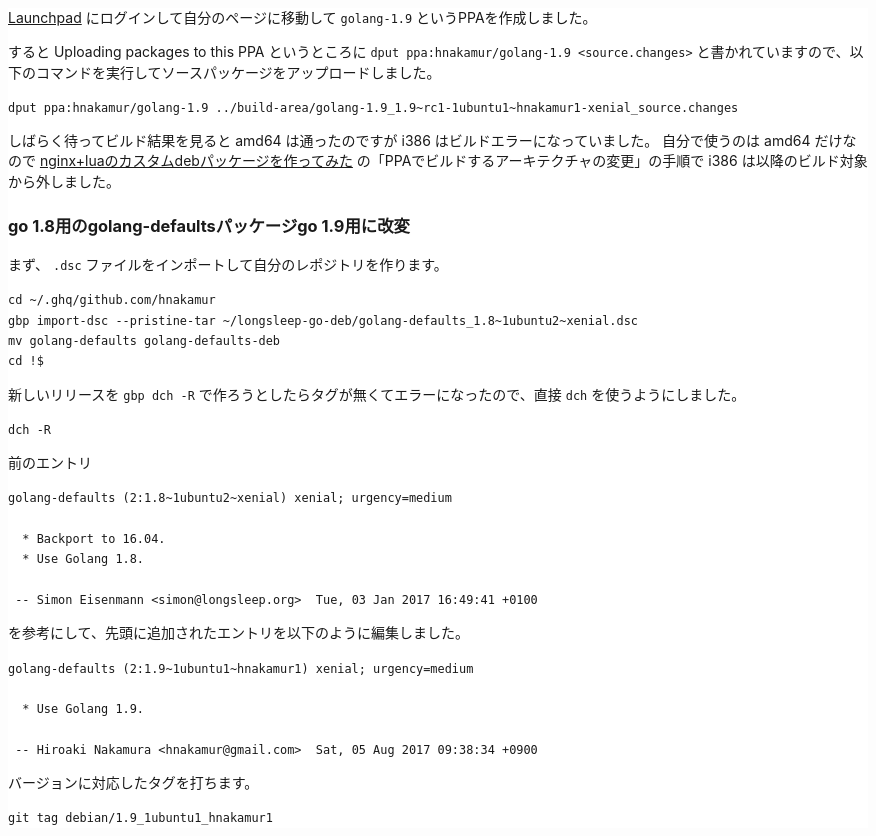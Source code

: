 [Launchpad](https://launchpad.net/) にログインして自分のページに移動して `golang-1.9` というPPAを作成しました。

すると Uploading packages to this PPA というところに
`dput ppa:hnakamur/golang-1.9 <source.changes>` 
と書かれていますので、以下のコマンドを実行してソースパッケージをアップロードしました。

```console
dput ppa:hnakamur/golang-1.9 ../build-area/golang-1.9_1.9~rc1-1ubuntu1~hnakamur1-xenial_source.changes
```

しばらく待ってビルド結果を見ると amd64 は通ったのですが i386 はビルドエラーになっていました。
自分で使うのは amd64 だけなので 
[nginx+luaのカスタムdebパッケージを作ってみた](https://hnakamur.github.io/blog/2017/07/18/created-nginx-custom-deb-package/)
の「PPAでビルドするアーキテクチャの変更」の手順で i386 は以降のビルド対象から外しました。

### go 1.8用のgolang-defaultsパッケージgo 1.9用に改変

まず、 `.dsc` ファイルをインポートして自分のレポジトリを作ります。

```console
cd ~/.ghq/github.com/hnakamur
gbp import-dsc --pristine-tar ~/longsleep-go-deb/golang-defaults_1.8~1ubuntu2~xenial.dsc
mv golang-defaults golang-defaults-deb
cd !$
```

新しいリリースを `gbp dch -R` で作ろうとしたらタグが無くてエラーになったので、直接 `dch` を使うようにしました。

```console
dch -R
```

前のエントリ

```text
golang-defaults (2:1.8~1ubuntu2~xenial) xenial; urgency=medium

  * Backport to 16.04.
  * Use Golang 1.8.

 -- Simon Eisenmann <simon@longsleep.org>  Tue, 03 Jan 2017 16:49:41 +0100
```

を参考にして、先頭に追加されたエントリを以下のように編集しました。

```text
golang-defaults (2:1.9~1ubuntu1~hnakamur1) xenial; urgency=medium

  * Use Golang 1.9.

 -- Hiroaki Nakamura <hnakamur@gmail.com>  Sat, 05 Aug 2017 09:38:34 +0900
```

バージョンに対応したタグを打ちます。

```console
git tag debian/1.9_1ubuntu1_hnakamur1
```
